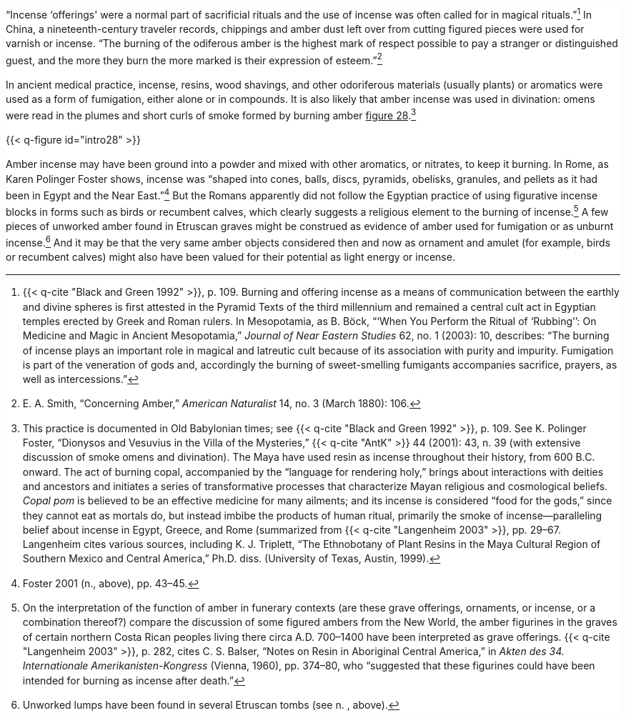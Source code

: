 “Incense ‘offerings' were a normal part of sacrificial rituals and the use of incense was often called for in magical rituals.”[^127] In China, a nineteenth-century traveler records, chippings and amber dust left over from cutting figured pieces were used for varnish or incense. “The burning of the odiferous amber is the highest mark of respect possible to pay a stranger or distinguished guest, and the more they burn the more marked is their expression of esteem.”[^128]

In ancient medical practice, incense, resins, wood shavings, and other odoriferous materials (usually plants) or aromatics were used as a form of fumigation, either alone or in compounds. It is also likely that amber incense was used in divination: omens were read in the plumes and short curls of smoke formed by burning amber [figure 28](#intro28).[^129]

{{< q-figure id="intro28" >}}

Amber incense may have been ground into a powder and mixed with other aromatics, or nitrates, to keep it burning. In Rome, as Karen Polinger Foster shows, incense was “shaped into cones, balls, discs, pyramids, obelisks, granules, and pellets as it had been in Egypt and the Near East.”[^130] But the Romans apparently did not follow the Egyptian practice of using figurative incense blocks in forms such as birds or recumbent calves, which clearly suggests a religious element to the burning of incense.[^131] A few pieces of unworked amber found in Etruscan graves might be construed as evidence of amber used for fumigation or as unburnt incense.[^132] And it may be that the very same amber objects considered then and now as ornament and amulet (for example, birds or recumbent calves) might also have been valued for their potential as light energy or incense.

[^114]: Martial, *Epigrams* 5.37.11. In 3.65, Martial compares the kisses of Diadumenus to “well-worn amber” and those of another (an unnamed youth) to “amber thaw'd in a virgin's hand” in 11.8. Juvenal, *Satires* 6.573, makes fun of a woman who clutches “a well-worn calendar in her hands as if it were a ball of clammy amber.” Translations by Faris Malik: [www.well.com/user/aquarius/martial.html](www.well.com/user/aquarius/martial.html)

[^115]: Fronto, “On Speeches,” in Marcus Cornelius Fronto, *Correspondence* I, trans. C. R. Haines, Loeb Classical Library 112 (Cambridge, MA, 1919).

[^116]: “Its rating among luxuries is so high that a human figurine, however small, is more expensive than a number of human beings, alive and in good health.” Here, in *Natural History* 37.12, Pliny may refer to simple carvings such as the actors in the British Museum ({{< q-cite "Strong 1966" >}}, nos. 109–13), but it is more likely that he cites Roman masterworks such as the Dionysos group from Esch, the Netherlands: see, for example A. Zadoks-Josepha Jitta, “Dionysos in Amber,” {{< q-cite "BABesch" >}} 37 (1962): 61–66. Or might Pliny be referring to household Penates of amber? Blümner 1897, p. 385, assembles evidence in support of household Penates made of amber, as {{< q-cite "Waarsenburg 1995" >}}, p. 458, notes.

[^117]: Pliny, *Natural History* 22.47.99. {{< q-cite "Strong 1966" >}}, p. 12, declares such a use “an idiotic affectation,” but it may reflect the high regard in which amber was held.

[^118]: Pliny, *Natural History* 37.12, states that “amber plays an important part also in the making of artificial transparent gems, particularly artificial amethysts, although … it can be dyed any color.”

[^119]: Tacitus, *Germania* 45.
[^120]: However, Philemon is cited by Pliny (*Natural History* 37.11) as saying amber does not yield a flame. {{< q-cite "Strong 1966" >}}. p. 24, citing A. Bonarelli, “Le ambre nelle tombe picene,” *Rendiconti dell'Istituto Marchigiano di Scienze, Lettere ed Arti* 3 (1927), and {{< q-cite "Marconi 1933" >}}, col. 409, says that “it is recorded that before any regular excavations took place at Belmonte Piceno, the villagers used amber found in ancient tombs as fuel on their fires.” Strong adds (but without references), “The same practice is recorded in the Perugia district.” {{< q-cite "Waarsenburg 1995" >}}, n. 1008, cites additionally W. Splieth, “Die Bernsteinwinnung an der Schleswig-holsteinischen Westküste,” *Mitteilungen der anthropologischen Verein* (1900): 18.

[^121]: {{< q-cite "Barfod 1996" >}}, p. 453. Amber's combustibility (and its corresponding application of being burnt) is suggested by at least two of its ancient names: *sualiternicum* and *thium. Thium* is derived from the old Italic *thyem,* or *thyon.* Ritters, cited by F. Eckstein and J. H. Waszink, was the first to connect *thium* with incense. Still today, amber is an important ingredient of incense in India and many other places in the world and is advertised globally, as a Web search can demonstrate.


[^122]: {{< q-cite "Black and Green 1992" >}}, p. 109.
[^123]: J. M. Todd, “Baltic Amber in the Ancient Near East: A Preliminary Investigation,” *Journal of Baltic Studies* 16 (1985): 292.
[^124]: {{< q-cite "Shennan 1993" >}} ([^n. 110](#intro-01-fn110){.note}, above), p. 201; {{< q-cite "Bouzek 1993" >}}, p. 14. As Shennan summarizes: “Amber is a prehistoric exemplar of Mary Helms' {{< q-cite "Helms 1988" >}} ‘political religious exotic experience.’ Northern amber thus mirrored southern myrrh as a mystic import to the Mediterranean (and was, on occasion used in the same way).” Archaeological and linguistic evidence shows that the use of amber as a “gemstone” occurred in Greece and Etruria at the same time in the eighth and seventh centuries, alongside other “well documented Near Eastern practices such as incense-burning, purificatory rituals, hepatoscopy, and the use of foundation deposits in temples”: {{< q-cite "Faraone 1992" >}}, pp. 26–27. See also W. Burkert, “Itinerant Diviners and Magicians: A Neglected Element in Cultural Contact,” in *The Greek Renaissance of the Eighth Century B.C.: Tradition and Innovation,* ed. R. Hägg, *Acta Instituti Anthenensis Regni Susiae* 30 (1983): 115–19; and W. Burkert, “‘A Seer, or a Healer’: Magic and Medicine from East to West,” in {{< q-cite "Burkert 1992" >}}, pp. 41–87.
[^125]: {{< q-cite "Black and Green 1992" >}}, p. 109.
[^126]: For amber and other resins surrounding the corpse in the Grotta della Sedia, Banditaccia Necropolis, Cerveteri, see G. Dennis, *The Cities and Cemeteries of Etruria,* vol. 2 (London, 1848), p. 59, n. 4, with reference to P. E. Visconti and A. Torlonia, *Antichi monumenti sepolcrali scoperto nel ducato di Ceri, negli scavi eseguiti d'ordine di Sua Eccellenza il signor D. Alessandro Torlonia signore del Luogo dichiarati dal cav. P. E. Visconti* (Rome, 1836), pp. 29–32.
[^127]: {{< q-cite "Black and Green 1992" >}}, p. 109. Burning and offering incense as a means of communication between the earthly and divine spheres is first attested in the Pyramid Texts of the third millennium and remained a central cult act in Egyptian temples erected by Greek and Roman rulers. In Mesopotamia, as B. Böck, “‘When You Perform the Ritual of ‘Rubbing’’: On Medicine and Magic in Ancient Mesopotamia,” *Journal of Near Eastern Studies* 62, no. 1 (2003): 10, describes: “The burning of incense plays an important role in magical and latreutic cult because of its association with purity and impurity. Fumigation is part of the veneration of gods and, accordingly the burning of sweet-smelling fumigants accompanies sacrifice, prayers, as well as intercessions.”
[^128]: E. A. Smith, “Concerning Amber,” *American Naturalist* 14, no. 3 (March 1880): 106.
[^129]: This practice is documented in Old Babylonian times; see {{< q-cite "Black and Green 1992" >}}, p. 109. See K. Polinger Foster, “Dionysos and Vesuvius in the Villa of the Mysteries,” {{< q-cite "AntK" >}} 44 (2001): 43, n. 39 (with extensive discussion of smoke omens and divination). The Maya have used resin as incense throughout their history, from 600 B.C. onward. The act of burning copal, accompanied by the “language for rendering holy,” brings about interactions with deities and ancestors and initiates a series of transformative processes that characterize Mayan religious and cosmological beliefs. *Copal pom* is believed to be an effective medicine for many ailments; and its incense is considered “food for the gods,” since they cannot eat as mortals do, but instead imbibe the products of human ritual, primarily the smoke of incense—paralleling belief about incense in Egypt, Greece, and Rome (summarized from {{< q-cite "Langenheim 2003" >}}, pp. 29–67. Langenheim cites various sources, including K. J. Triplett, “The Ethnobotany of Plant Resins in the Maya Cultural Region of Southern Mexico and Central America,” Ph.D. diss. (University of Texas, Austin, 1999).
[^130]: Foster 2001 (n.[^129], above), pp. 43–45.
[^131]: On the interpretation of the function of amber in funerary contexts (are these grave offerings, ornaments, or incense, or a combination thereof?) compare the discussion of some figured ambers from the New World, the amber figurines in the graves of certain northern Costa Rican peoples living there circa A.D. 700–1400 have been interpreted as grave offerings. {{< q-cite "Langenheim 2003" >}}, p. 282, cites C. S. Balser, “Notes on Resin in Aboriginal Central America,” in *Akten des 34. Internationale Amerikanisten-Kongress* (Vienna, 1960), pp. 374–80, who “suggested that these figurines could have been intended for burning as incense after death.”
[^132]: Unworked lumps have been found in several Etruscan tombs (see n. [^126], above).